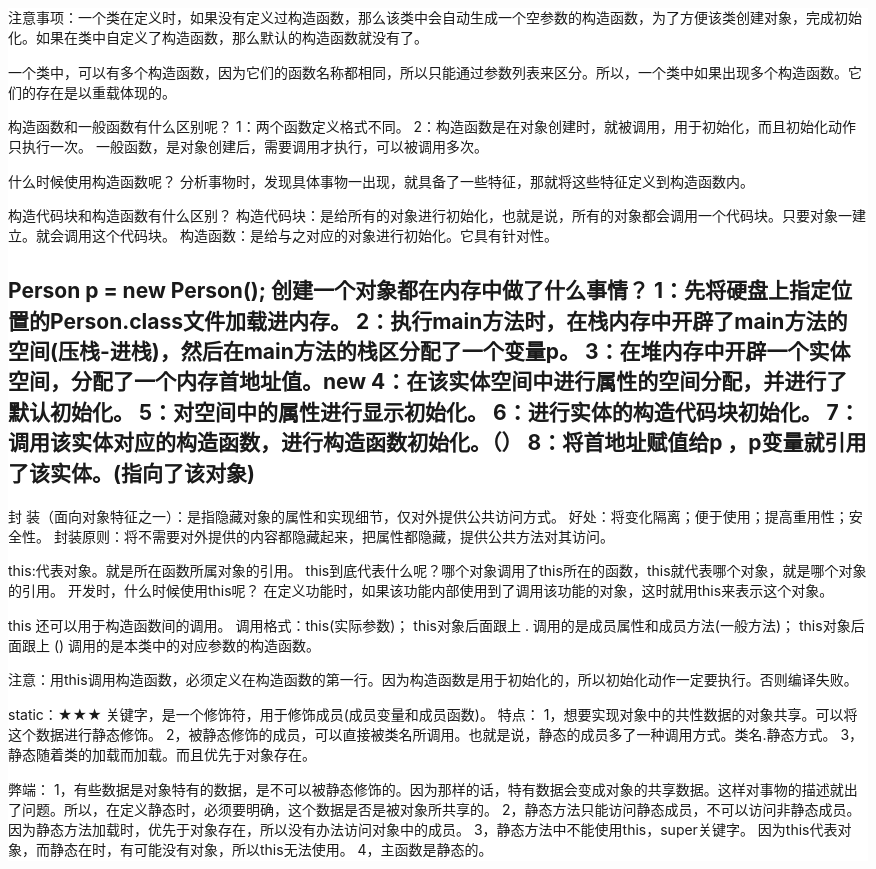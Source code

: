 注意事项：一个类在定义时，如果没有定义过构造函数，那么该类中会自动生成一个空参数的构造函数，为了方便该类创建对象，完成初始化。如果在类中自定义了构造函数，那么默认的构造函数就没有了。

一个类中，可以有多个构造函数，因为它们的函数名称都相同，所以只能通过参数列表来区分。所以，一个类中如果出现多个构造函数。它们的存在是以重载体现的。

构造函数和一般函数有什么区别呢？
1：两个函数定义格式不同。
2：构造函数是在对象创建时，就被调用，用于初始化，而且初始化动作只执行一次。
    一般函数，是对象创建后，需要调用才执行，可以被调用多次。
   
什么时候使用构造函数呢？
分析事物时，发现具体事物一出现，就具备了一些特征，那就将这些特征定义到构造函数内。

构造代码块和构造函数有什么区别？
构造代码块：是给所有的对象进行初始化，也就是说，所有的对象都会调用一个代码块。只要对象一建立。就会调用这个代码块。
构造函数：是给与之对应的对象进行初始化。它具有针对性。

Person p = new Person();
创建一个对象都在内存中做了什么事情？
1：先将硬盘上指定位置的Person.class文件加载进内存。
2：执行main方法时，在栈内存中开辟了main方法的空间(压栈-进栈)，然后在main方法的栈区分配了一个变量p。
3：在堆内存中开辟一个实体空间，分配了一个内存首地址值。new
4：在该实体空间中进行属性的空间分配，并进行了默认初始化。
5：对空间中的属性进行显示初始化。
6：进行实体的构造代码块初始化。
7：调用该实体对应的构造函数，进行构造函数初始化。（）
8：将首地址赋值给p ，p变量就引用了该实体。(指向了该对象)
--------------------------------------------------------------------------------------------
封 装（面向对象特征之一）：是指隐藏对象的属性和实现细节，仅对外提供公共访问方式。
好处：将变化隔离；便于使用；提高重用性；安全性。
封装原则：将不需要对外提供的内容都隐藏起来，把属性都隐藏，提供公共方法对其访问。

this:代表对象。就是所在函数所属对象的引用。
this到底代表什么呢？哪个对象调用了this所在的函数，this就代表哪个对象，就是哪个对象的引用。
开发时，什么时候使用this呢？
在定义功能时，如果该功能内部使用到了调用该功能的对象，这时就用this来表示这个对象。

this 还可以用于构造函数间的调用。
调用格式：this(实际参数)；
this对象后面跟上 .  调用的是成员属性和成员方法(一般方法)；
this对象后面跟上 () 调用的是本类中的对应参数的构造函数。

注意：用this调用构造函数，必须定义在构造函数的第一行。因为构造函数是用于初始化的，所以初始化动作一定要执行。否则编译失败。

static：★★★ 关键字，是一个修饰符，用于修饰成员(成员变量和成员函数)。
特点：
1，想要实现对象中的共性数据的对象共享。可以将这个数据进行静态修饰。
2，被静态修饰的成员，可以直接被类名所调用。也就是说，静态的成员多了一种调用方式。类名.静态方式。
3，静态随着类的加载而加载。而且优先于对象存在。

弊端：
1，有些数据是对象特有的数据，是不可以被静态修饰的。因为那样的话，特有数据会变成对象的共享数据。这样对事物的描述就出了问题。所以，在定义静态时，必须要明确，这个数据是否是被对象所共享的。
2，静态方法只能访问静态成员，不可以访问非静态成员。
因为静态方法加载时，优先于对象存在，所以没有办法访问对象中的成员。
3，静态方法中不能使用this，super关键字。
因为this代表对象，而静态在时，有可能没有对象，所以this无法使用。
4，主函数是静态的。
